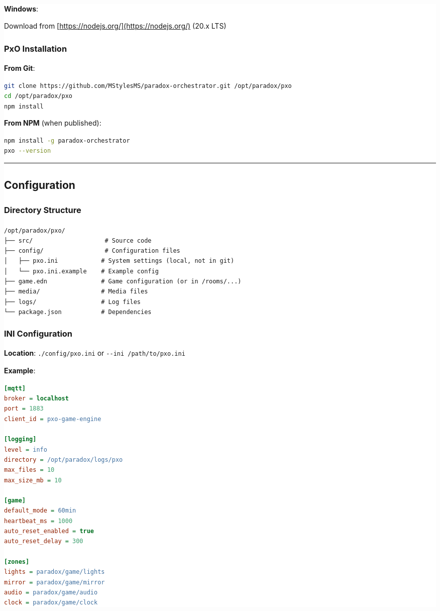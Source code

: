 **Windows**:

Download from [https://nodejs.org/](https://nodejs.org/) (20.x LTS)

### PxO Installation

**From Git**:

```bash
git clone https://github.com/MStylesMS/paradox-orchestrator.git /opt/paradox/pxo
cd /opt/paradox/pxo
npm install
```

**From NPM** (when published):

```bash
npm install -g paradox-orchestrator
pxo --version
```

---

## Configuration

### Directory Structure

```
/opt/paradox/pxo/
├── src/                    # Source code
├── config/                 # Configuration files
│   ├── pxo.ini            # System settings (local, not in git)
│   └── pxo.ini.example    # Example config
├── game.edn               # Game configuration (or in /rooms/...)
├── media/                 # Media files
├── logs/                  # Log files
└── package.json           # Dependencies
```

### INI Configuration

**Location**: `./config/pxo.ini` or `--ini /path/to/pxo.ini`

**Example**:

```ini
[mqtt]
broker = localhost
port = 1883
client_id = pxo-game-engine

[logging]
level = info
directory = /opt/paradox/logs/pxo
max_files = 10
max_size_mb = 10

[game]
default_mode = 60min
heartbeat_ms = 1000
auto_reset_enabled = true
auto_reset_delay = 300

[zones]
lights = paradox/game/lights
mirror = paradox/game/mirror
audio = paradox/game/audio
clock = paradox/game/clock
```